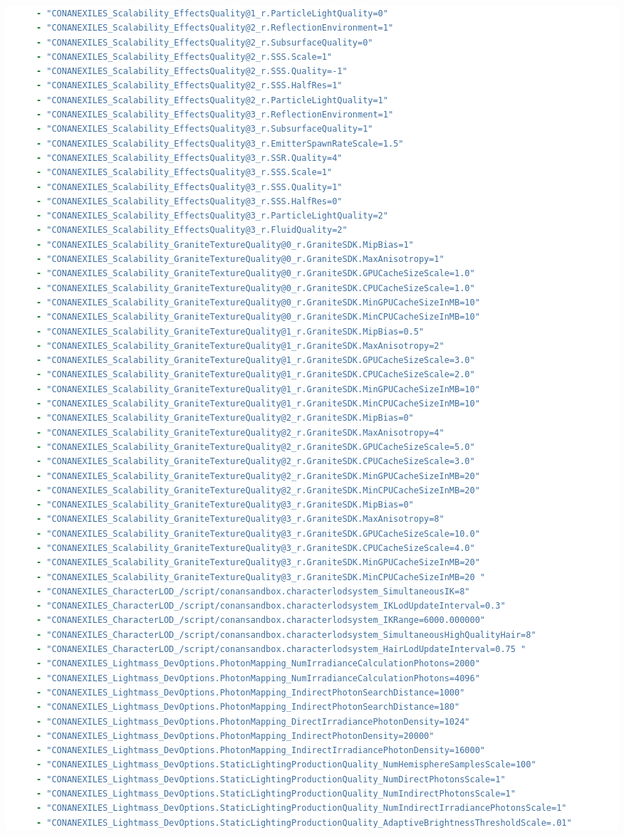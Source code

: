 ```yaml
      - "CONANEXILES_Scalability_EffectsQuality@1_r.ParticleLightQuality=0"
      - "CONANEXILES_Scalability_EffectsQuality@2_r.ReflectionEnvironment=1"
      - "CONANEXILES_Scalability_EffectsQuality@2_r.SubsurfaceQuality=0"
      - "CONANEXILES_Scalability_EffectsQuality@2_r.SSS.Scale=1"
      - "CONANEXILES_Scalability_EffectsQuality@2_r.SSS.Quality=-1"
      - "CONANEXILES_Scalability_EffectsQuality@2_r.SSS.HalfRes=1"
      - "CONANEXILES_Scalability_EffectsQuality@2_r.ParticleLightQuality=1"
      - "CONANEXILES_Scalability_EffectsQuality@3_r.ReflectionEnvironment=1"
      - "CONANEXILES_Scalability_EffectsQuality@3_r.SubsurfaceQuality=1"
      - "CONANEXILES_Scalability_EffectsQuality@3_r.EmitterSpawnRateScale=1.5"
      - "CONANEXILES_Scalability_EffectsQuality@3_r.SSR.Quality=4"
      - "CONANEXILES_Scalability_EffectsQuality@3_r.SSS.Scale=1"
      - "CONANEXILES_Scalability_EffectsQuality@3_r.SSS.Quality=1"
      - "CONANEXILES_Scalability_EffectsQuality@3_r.SSS.HalfRes=0"
      - "CONANEXILES_Scalability_EffectsQuality@3_r.ParticleLightQuality=2"
      - "CONANEXILES_Scalability_EffectsQuality@3_r.FluidQuality=2"
      - "CONANEXILES_Scalability_GraniteTextureQuality@0_r.GraniteSDK.MipBias=1"
      - "CONANEXILES_Scalability_GraniteTextureQuality@0_r.GraniteSDK.MaxAnisotropy=1"
      - "CONANEXILES_Scalability_GraniteTextureQuality@0_r.GraniteSDK.GPUCacheSizeScale=1.0"
      - "CONANEXILES_Scalability_GraniteTextureQuality@0_r.GraniteSDK.CPUCacheSizeScale=1.0"
      - "CONANEXILES_Scalability_GraniteTextureQuality@0_r.GraniteSDK.MinGPUCacheSizeInMB=10"
      - "CONANEXILES_Scalability_GraniteTextureQuality@0_r.GraniteSDK.MinCPUCacheSizeInMB=10"
      - "CONANEXILES_Scalability_GraniteTextureQuality@1_r.GraniteSDK.MipBias=0.5"
      - "CONANEXILES_Scalability_GraniteTextureQuality@1_r.GraniteSDK.MaxAnisotropy=2"
      - "CONANEXILES_Scalability_GraniteTextureQuality@1_r.GraniteSDK.GPUCacheSizeScale=3.0"
      - "CONANEXILES_Scalability_GraniteTextureQuality@1_r.GraniteSDK.CPUCacheSizeScale=2.0"
      - "CONANEXILES_Scalability_GraniteTextureQuality@1_r.GraniteSDK.MinGPUCacheSizeInMB=10"
      - "CONANEXILES_Scalability_GraniteTextureQuality@1_r.GraniteSDK.MinCPUCacheSizeInMB=10"
      - "CONANEXILES_Scalability_GraniteTextureQuality@2_r.GraniteSDK.MipBias=0"
      - "CONANEXILES_Scalability_GraniteTextureQuality@2_r.GraniteSDK.MaxAnisotropy=4"
      - "CONANEXILES_Scalability_GraniteTextureQuality@2_r.GraniteSDK.GPUCacheSizeScale=5.0"
      - "CONANEXILES_Scalability_GraniteTextureQuality@2_r.GraniteSDK.CPUCacheSizeScale=3.0"
      - "CONANEXILES_Scalability_GraniteTextureQuality@2_r.GraniteSDK.MinGPUCacheSizeInMB=20"
      - "CONANEXILES_Scalability_GraniteTextureQuality@2_r.GraniteSDK.MinCPUCacheSizeInMB=20"
      - "CONANEXILES_Scalability_GraniteTextureQuality@3_r.GraniteSDK.MipBias=0"
      - "CONANEXILES_Scalability_GraniteTextureQuality@3_r.GraniteSDK.MaxAnisotropy=8"
      - "CONANEXILES_Scalability_GraniteTextureQuality@3_r.GraniteSDK.GPUCacheSizeScale=10.0"
      - "CONANEXILES_Scalability_GraniteTextureQuality@3_r.GraniteSDK.CPUCacheSizeScale=4.0"
      - "CONANEXILES_Scalability_GraniteTextureQuality@3_r.GraniteSDK.MinGPUCacheSizeInMB=20"
      - "CONANEXILES_Scalability_GraniteTextureQuality@3_r.GraniteSDK.MinCPUCacheSizeInMB=20 "
      - "CONANEXILES_CharacterLOD_/script/conansandbox.characterlodsystem_SimultaneousIK=8"
      - "CONANEXILES_CharacterLOD_/script/conansandbox.characterlodsystem_IKLodUpdateInterval=0.3"
      - "CONANEXILES_CharacterLOD_/script/conansandbox.characterlodsystem_IKRange=6000.000000"
      - "CONANEXILES_CharacterLOD_/script/conansandbox.characterlodsystem_SimultaneousHighQualityHair=8"
      - "CONANEXILES_CharacterLOD_/script/conansandbox.characterlodsystem_HairLodUpdateInterval=0.75 "
      - "CONANEXILES_Lightmass_DevOptions.PhotonMapping_NumIrradianceCalculationPhotons=2000"
      - "CONANEXILES_Lightmass_DevOptions.PhotonMapping_NumIrradianceCalculationPhotons=4096"
      - "CONANEXILES_Lightmass_DevOptions.PhotonMapping_IndirectPhotonSearchDistance=1000"
      - "CONANEXILES_Lightmass_DevOptions.PhotonMapping_IndirectPhotonSearchDistance=180"
      - "CONANEXILES_Lightmass_DevOptions.PhotonMapping_DirectIrradiancePhotonDensity=1024"
      - "CONANEXILES_Lightmass_DevOptions.PhotonMapping_IndirectPhotonDensity=20000"
      - "CONANEXILES_Lightmass_DevOptions.PhotonMapping_IndirectIrradiancePhotonDensity=16000"
      - "CONANEXILES_Lightmass_DevOptions.StaticLightingProductionQuality_NumHemisphereSamplesScale=100"
      - "CONANEXILES_Lightmass_DevOptions.StaticLightingProductionQuality_NumDirectPhotonsScale=1"
      - "CONANEXILES_Lightmass_DevOptions.StaticLightingProductionQuality_NumIndirectPhotonsScale=1"
      - "CONANEXILES_Lightmass_DevOptions.StaticLightingProductionQuality_NumIndirectIrradiancePhotonsScale=1"
      - "CONANEXILES_Lightmass_DevOptions.StaticLightingProductionQuality_AdaptiveBrightnessThresholdScale=.01"
```